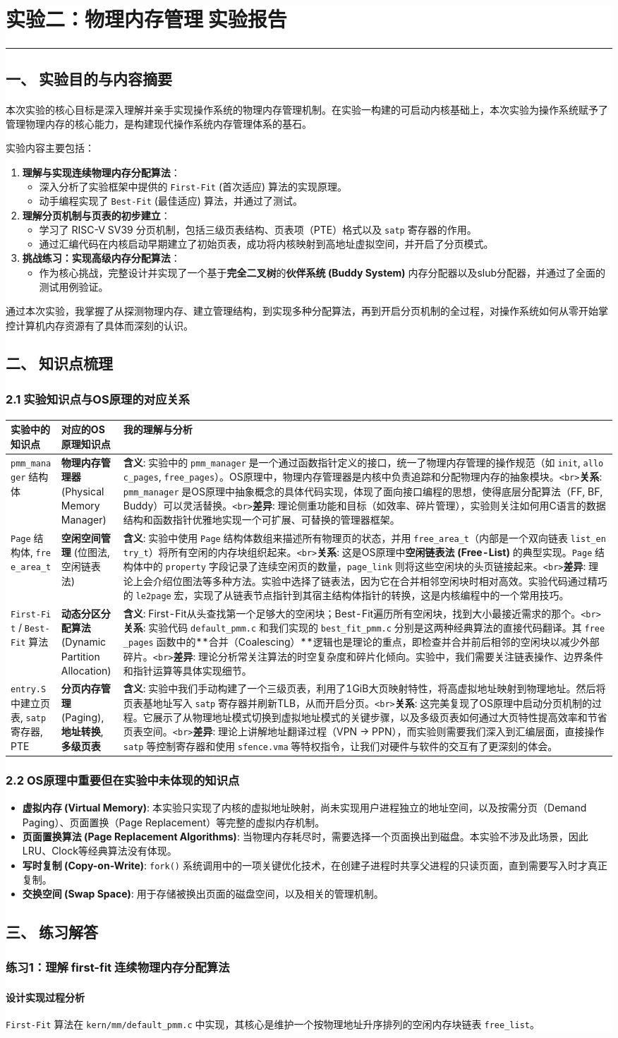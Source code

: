 # 实验二：物理内存管理 实验报告

---

## 一、 实验目的与内容摘要

本次实验的核心目标是深入理解并亲手实现操作系统的物理内存管理机制。在实验一构建的可启动内核基础上，本次实验为操作系统赋予了管理物理内存的核心能力，是构建现代操作系统内存管理体系的基石。

实验内容主要包括：

1. **理解与实现连续物理内存分配算法**：
   * 深入分析了实验框架中提供的 `First-Fit` (首次适应) 算法的实现原理。
   * 动手编程实现了 `Best-Fit` (最佳适应) 算法，并通过了测试。
2. **理解分页机制与页表的初步建立**：
   * 学习了 RISC-V SV39 分页机制，包括三级页表结构、页表项（PTE）格式以及 `satp` 寄存器的作用。
   * 通过汇编代码在内核启动早期建立了初始页表，成功将内核映射到高地址虚拟空间，并开启了分页模式。
3. **挑战练习：实现高级内存分配算法**：
   * 作为核心挑战，完整设计并实现了一个基于**完全二叉树**的**伙伴系统 (Buddy System)** 内存分配器以及slub分配器，并通过了全面的测试用例验证。

通过本次实验，我掌握了从探测物理内存、建立管理结构，到实现多种分配算法，再到开启分页机制的全过程，对操作系统如何从零开始掌控计算机内存资源有了具体而深刻的认识。

## 二、 知识点梳理

### 2.1 实验知识点与OS原理的对应关系

| 实验中的知识点                             | 对应的OS原理知识点                                                      | 我的理解与分析                                                                                                                                                                                                                                                                                                                                                                                                                                                                                                                                                                     |
| :----------------------------------------- | :---------------------------------------------------------------------- | :--------------------------------------------------------------------------------------------------------------------------------------------------------------------------------------------------------------------------------------------------------------------------------------------------------------------------------------------------------------------------------------------------------------------------------------------------------------------------------------------------------------------------------------------------------------------------------- |
| `pmm_manager` 结构体                     | **物理内存管理器** (Physical Memory Manager)                      | **含义**: 实验中的 `pmm_manager` 是一个通过函数指针定义的接口，统一了物理内存管理的操作规范（如 `init`, `alloc_pages`, `free_pages`）。OS原理中，物理内存管理器是内核中负责追踪和分配物理内存的抽象模块。`<br>`**关系**: `pmm_manager` 是OS原理中抽象概念的具体代码实现，体现了面向接口编程的思想，使得底层分配算法（FF, BF, Buddy）可以灵活替换。`<br>`**差异**: 理论侧重功能和目标（如效率、碎片管理），实验则关注如何用C语言的数据结构和函数指针优雅地实现一个可扩展、可替换的管理器框架。                                                      |
| `Page` 结构体, `free_area_t`           | **空闲空间管理** (位图法, 空闲链表法)                             | **含义**: 实验中使用 `Page` 结构体数组来描述所有物理页的状态，并用 `free_area_t`（内部是一个双向链表 `list_entry_t`）将所有空闲的内存块组织起来。`<br>`**关系**: 这是OS原理中**空闲链表法 (Free-List)** 的典型实现。`Page` 结构体中的 `property` 字段记录了连续空闲页的数量，`page_link` 则将这些空闲块的头页链接起来。`<br>`**差异**: 理论上会介绍位图法等多种方法。实验中选择了链表法，因为它在合并相邻空闲块时相对高效。实验代码通过精巧的 `le2page` 宏，实现了从链表节点指针到其宿主结构体指针的转换，这是内核编程中的一个常用技巧。 |
| `First-Fit` / `Best-Fit` 算法          | **动态分区分配算法** (Dynamic Partition Allocation)               | **含义**: First-Fit从头查找第一个足够大的空闲块；Best-Fit遍历所有空闲块，找到大小最接近需求的那个。`<br>`**关系**: 实验代码 `default_pmm.c` 和我们实现的 `best_fit_pmm.c` 分别是这两种经典算法的直接代码翻译。其 `free_pages` 函数中的**合并（Coalescing）**逻辑也是理论的重点，即检查并合并前后相邻的空闲块以减少外部碎片。`<br>`**差异**: 理论分析常关注算法的时空复杂度和碎片化倾向。实验中，我们需要关注链表操作、边界条件和指针运算等具体实现细节。                                                                                               |
| `entry.S`中建立页表, `satp`寄存器, PTE | **分页内存管理** (Paging), **地址转换**, **多级页表** | **含义**: 实验中我们手动构建了一个三级页表，利用了1GiB大页映射特性，将高虚拟地址映射到物理地址。然后将页表基地址写入 `satp` 寄存器并刷新TLB，从而开启分页。`<br>`**关系**: 这完美复现了OS原理中启动分页机制的过程。它展示了从物理地址模式切换到虚拟地址模式的关键步骤，以及多级页表如何通过大页特性提高效率和节省页表空间。`<br>`**差异**: 理论上讲解地址翻译过程（VPN -> PPN），而实验则需要我们深入到汇编层面，直接操作 `satp` 等控制寄存器和使用 `sfence.vma` 等特权指令，让我们对硬件与软件的交互有了更深刻的体会。                                |

### 2.2 OS原理中重要但在实验中未体现的知识点

- **虚拟内存 (Virtual Memory)**: 本实验只实现了内核的虚拟地址映射，尚未实现用户进程独立的地址空间，以及按需分页（Demand Paging）、页面置换（Page Replacement）等完整的虚拟内存机制。
- **页面置换算法 (Page Replacement Algorithms)**: 当物理内存耗尽时，需要选择一个页面换出到磁盘。本实验不涉及此场景，因此LRU、Clock等经典算法没有体现。
- **写时复制 (Copy-on-Write)**: `fork()` 系统调用中的一项关键优化技术，在创建子进程时共享父进程的只读页面，直到需要写入时才真正复制。
- **交换空间 (Swap Space)**: 用于存储被换出页面的磁盘空间，以及相关的管理机制。

## 三、 练习解答

### 练习1：理解 first-fit 连续物理内存分配算法

#### 设计实现过程分析

`First-Fit` 算法在 `kern/mm/default_pmm.c` 中实现，其核心是维护一个按物理地址升序排列的空闲内存块链表 `free_list`。
